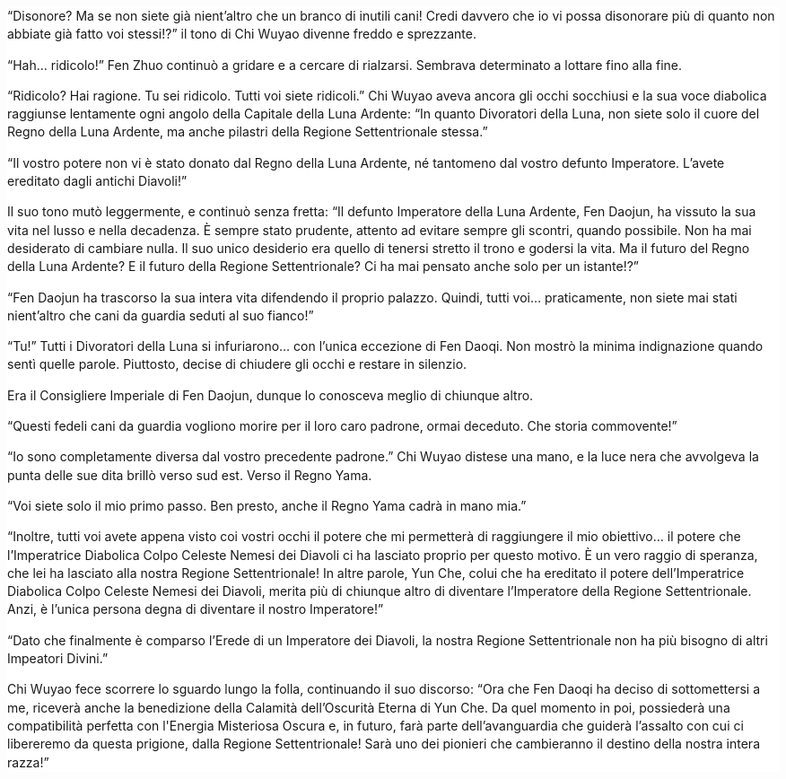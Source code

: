 “Disonore? Ma se non siete già nient’altro che un branco di inutili cani! Credi davvero che io vi possa disonorare più di quanto non abbiate già fatto voi stessi!?” il tono di Chi Wuyao divenne freddo e sprezzante.


“Hah… ridicolo!” Fen Zhuo continuò a gridare e a cercare di rialzarsi. Sembrava determinato a lottare fino alla fine.


“Ridicolo? Hai ragione. Tu sei ridicolo. Tutti voi siete ridicoli.” Chi Wuyao aveva ancora gli occhi socchiusi e la sua voce diabolica raggiunse lentamente ogni angolo della Capitale della Luna Ardente: “In quanto Divoratori della Luna, non siete solo il cuore del Regno della Luna Ardente, ma anche pilastri della Regione Settentrionale stessa.”


“Il vostro potere non vi è stato donato dal Regno della Luna Ardente, né tantomeno dal vostro defunto Imperatore. L’avete ereditato dagli antichi Diavoli!”


Il suo tono mutò leggermente, e continuò senza fretta: “Il defunto Imperatore della Luna Ardente, Fen Daojun, ha vissuto la sua vita nel lusso e nella decadenza. È sempre stato prudente, attento ad evitare sempre gli scontri, quando possibile. Non ha mai desiderato di cambiare nulla. Il suo unico desiderio era quello di tenersi stretto il trono e godersi la vita. Ma il futuro del Regno della Luna Ardente? E il futuro della Regione Settentrionale? Ci ha mai pensato anche solo per un istante!?”


“Fen Daojun ha trascorso la sua intera vita difendendo il proprio palazzo. Quindi, tutti voi… praticamente, non siete mai stati nient’altro che cani da guardia seduti al suo fianco!”


“Tu!” Tutti i Divoratori della Luna si infuriarono… con l’unica eccezione di Fen Daoqi. Non mostrò la minima indignazione quando sentì quelle parole. Piuttosto, decise di chiudere gli occhi e restare in silenzio.


Era il Consigliere Imperiale di Fen Daojun, dunque lo conosceva meglio di chiunque altro.


“Questi fedeli cani da guardia vogliono morire per il loro caro padrone, ormai deceduto. Che storia commovente!”


“Io sono completamente diversa dal vostro precedente padrone.” Chi Wuyao distese una mano, e la luce nera che avvolgeva la punta delle sue dita brillò verso sud est. Verso il Regno Yama.


“Voi siete solo il mio primo passo. Ben presto, anche il Regno Yama cadrà in mano mia.”


“Inoltre, tutti voi avete appena visto coi vostri occhi il potere che mi permetterà di raggiungere il mio obiettivo… il potere che l’Imperatrice Diabolica Colpo Celeste Nemesi dei Diavoli ci ha lasciato proprio per questo motivo. È un vero raggio di speranza, che lei ha lasciato alla nostra Regione Settentrionale! In altre parole, Yun Che, colui che ha ereditato il potere dell’Imperatrice Diabolica Colpo Celeste Nemesi dei Diavoli, merita più di chiunque altro di diventare l’Imperatore della Regione Settentrionale. Anzi, è l’unica persona degna di diventare il nostro Imperatore!”


“Dato che finalmente è comparso l’Erede di un Imperatore dei Diavoli, la nostra Regione Settentrionale non ha più bisogno di altri Impeatori Divini.”


Chi Wuyao fece scorrere lo sguardo lungo la folla, continuando il suo discorso: “Ora che Fen Daoqi ha deciso di sottomettersi a me, riceverà anche la benedizione della Calamità dell’Oscurità Eterna di Yun Che. Da quel momento in poi, possiederà una compatibilità perfetta con l'Energia Misteriosa Oscura e, in futuro, farà parte dell’avanguardia che guiderà l’assalto con cui ci libereremo da questa prigione, dalla Regione Settentrionale! Sarà uno dei pionieri che cambieranno il destino della nostra intera razza!”
